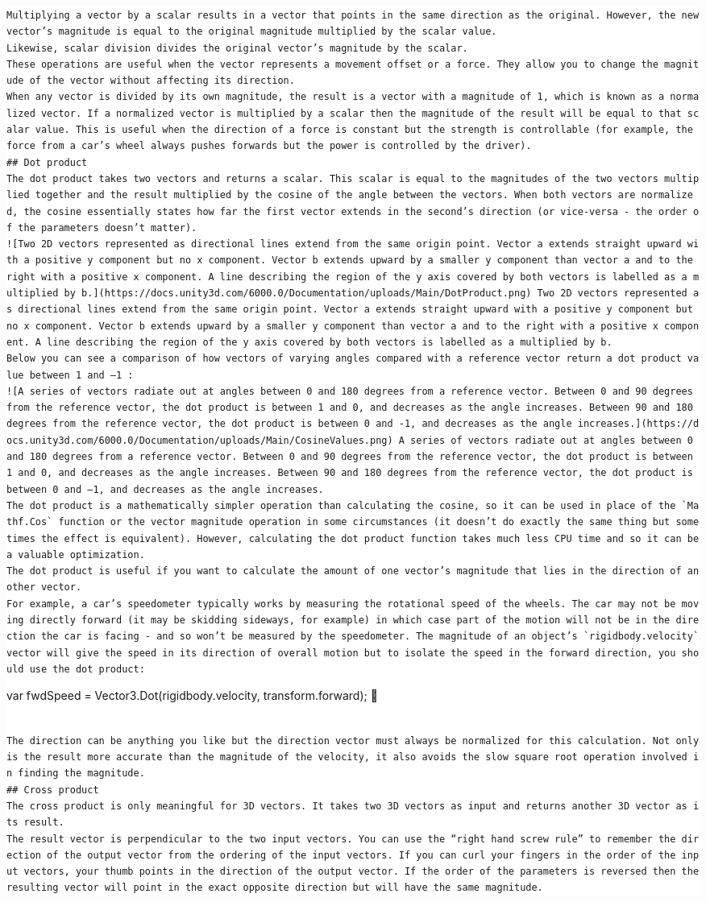 ```
Multiplying a vector by a scalar results in a vector that points in the same direction as the original. However, the new vector’s magnitude is equal to the original magnitude multiplied by the scalar value.
Likewise, scalar division divides the original vector’s magnitude by the scalar.
These operations are useful when the vector represents a movement offset or a force. They allow you to change the magnitude of the vector without affecting its direction.
When any vector is divided by its own magnitude, the result is a vector with a magnitude of 1, which is known as a normalized vector. If a normalized vector is multiplied by a scalar then the magnitude of the result will be equal to that scalar value. This is useful when the direction of a force is constant but the strength is controllable (for example, the force from a car’s wheel always pushes forwards but the power is controlled by the driver).
## Dot product
The dot product takes two vectors and returns a scalar. This scalar is equal to the magnitudes of the two vectors multiplied together and the result multiplied by the cosine of the angle between the vectors. When both vectors are normalized, the cosine essentially states how far the first vector extends in the second’s direction (or vice-versa - the order of the parameters doesn’t matter).
![Two 2D vectors represented as directional lines extend from the same origin point. Vector a extends straight upward with a positive y component but no x component. Vector b extends upward by a smaller y component than vector a and to the right with a positive x component. A line describing the region of the y axis covered by both vectors is labelled as a multiplied by b.](https://docs.unity3d.com/6000.0/Documentation/uploads/Main/DotProduct.png) Two 2D vectors represented as directional lines extend from the same origin point. Vector a extends straight upward with a positive y component but no x component. Vector b extends upward by a smaller y component than vector a and to the right with a positive x component. A line describing the region of the y axis covered by both vectors is labelled as a multiplied by b.
Below you can see a comparison of how vectors of varying angles compared with a reference vector return a dot product value between 1 and –1 :
![A series of vectors radiate out at angles between 0 and 180 degrees from a reference vector. Between 0 and 90 degrees from the reference vector, the dot product is between 1 and 0, and decreases as the angle increases. Between 90 and 180 degrees from the reference vector, the dot product is between 0 and -1, and decreases as the angle increases.](https://docs.unity3d.com/6000.0/Documentation/uploads/Main/CosineValues.png) A series of vectors radiate out at angles between 0 and 180 degrees from a reference vector. Between 0 and 90 degrees from the reference vector, the dot product is between 1 and 0, and decreases as the angle increases. Between 90 and 180 degrees from the reference vector, the dot product is between 0 and –1, and decreases as the angle increases.
The dot product is a mathematically simpler operation than calculating the cosine, so it can be used in place of the `Mathf.Cos` function or the vector magnitude operation in some circumstances (it doesn’t do exactly the same thing but sometimes the effect is equivalent). However, calculating the dot product function takes much less CPU time and so it can be a valuable optimization.
The dot product is useful if you want to calculate the amount of one vector’s magnitude that lies in the direction of another vector.
For example, a car’s speedometer typically works by measuring the rotational speed of the wheels. The car may not be moving directly forward (it may be skidding sideways, for example) in which case part of the motion will not be in the direction the car is facing - and so won’t be measured by the speedometer. The magnitude of an object’s `rigidbody.velocity` vector will give the speed in its direction of overall motion but to isolate the speed in the forward direction, you should use the dot product:
```
var fwdSpeed = Vector3.Dot(rigidbody.velocity, transform.forward);

```

The direction can be anything you like but the direction vector must always be normalized for this calculation. Not only is the result more accurate than the magnitude of the velocity, it also avoids the slow square root operation involved in finding the magnitude.
## Cross product
The cross product is only meaningful for 3D vectors. It takes two 3D vectors as input and returns another 3D vector as its result.
The result vector is perpendicular to the two input vectors. You can use the “right hand screw rule” to remember the direction of the output vector from the ordering of the input vectors. If you can curl your fingers in the order of the input vectors, your thumb points in the direction of the output vector. If the order of the parameters is reversed then the resulting vector will point in the exact opposite direction but will have the same magnitude.
```